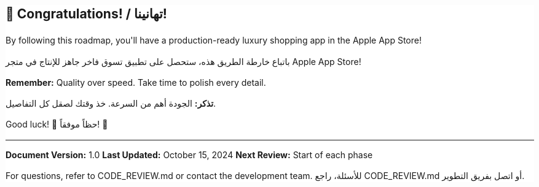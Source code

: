 ## 🎉 Congratulations! / تهانينا!

By following this roadmap, you'll have a production-ready luxury shopping app in the Apple App Store!

باتباع خارطة الطريق هذه، ستحصل على تطبيق تسوق فاخر جاهز للإنتاج في متجر Apple App Store!

**Remember:** Quality over speed. Take time to polish every detail.

**تذكر:** الجودة أهم من السرعة. خذ وقتك لصقل كل التفاصيل.

Good luck! 🚀 حظاً موفقاً! 🚀

---

**Document Version:** 1.0
**Last Updated:** October 15, 2024
**Next Review:** Start of each phase

For questions, refer to CODE_REVIEW.md or contact the development team.
للأسئلة، راجع CODE_REVIEW.md أو اتصل بفريق التطوير.
